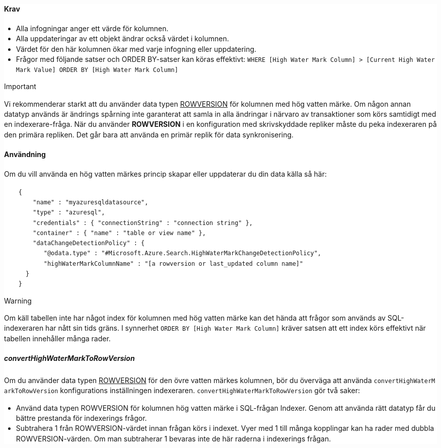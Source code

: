 #### <a name="requirements"></a>Krav 

* Alla infogningar anger ett värde för kolumnen.
* Alla uppdateringar av ett objekt ändrar också värdet i kolumnen.
* Värdet för den här kolumnen ökar med varje infogning eller uppdatering.
* Frågor med följande satser och ORDER BY-satser kan köras effektivt: `WHERE [High Water Mark Column] > [Current High Water Mark Value] ORDER BY [High Water Mark Column]`

> [!IMPORTANT] 
> Vi rekommenderar starkt att du använder data typen [ROWVERSION](/sql/t-sql/data-types/rowversion-transact-sql) för kolumnen med hög vatten märke. Om någon annan datatyp används är ändrings spårning inte garanterat att samla in alla ändringar i närvaro av transaktioner som körs samtidigt med en indexerare-fråga. När du använder **ROWVERSION** i en konfiguration med skrivskyddade repliker måste du peka indexeraren på den primära repliken. Det går bara att använda en primär replik för data synkronisering.

#### <a name="usage"></a>Användning

Om du vill använda en hög vatten märkes princip skapar eller uppdaterar du din data källa så här:

```
    {
        "name" : "myazuresqldatasource",
        "type" : "azuresql",
        "credentials" : { "connectionString" : "connection string" },
        "container" : { "name" : "table or view name" },
        "dataChangeDetectionPolicy" : {
           "@odata.type" : "#Microsoft.Azure.Search.HighWaterMarkChangeDetectionPolicy",
           "highWaterMarkColumnName" : "[a rowversion or last_updated column name]"
      }
    }
```

> [!WARNING]
> Om käll tabellen inte har något index för kolumnen med hög vatten märke kan det hända att frågor som används av SQL-indexeraren har nått sin tids gräns. I synnerhet `ORDER BY [High Water Mark Column]` kräver satsen att ett index körs effektivt när tabellen innehåller många rader.
>
>

<a name="convertHighWaterMarkToRowVersion"></a>

##### <a name="converthighwatermarktorowversion"></a>convertHighWaterMarkToRowVersion

Om du använder data typen [ROWVERSION](/sql/t-sql/data-types/rowversion-transact-sql) för den övre vatten märkes kolumnen, bör du överväga att använda `convertHighWaterMarkToRowVersion` konfigurations inställningen indexeraren. `convertHighWaterMarkToRowVersion` gör två saker:

* Använd data typen ROWVERSION för kolumnen hög vatten märke i SQL-frågan Indexer. Genom att använda rätt datatyp får du bättre prestanda för indexerings frågor.
* Subtrahera 1 från ROWVERSION-värdet innan frågan körs i indexet. Vyer med 1 till många kopplingar kan ha rader med dubbla ROWVERSION-värden. Om man subtraherar 1 bevaras inte de här raderna i indexerings frågan.
